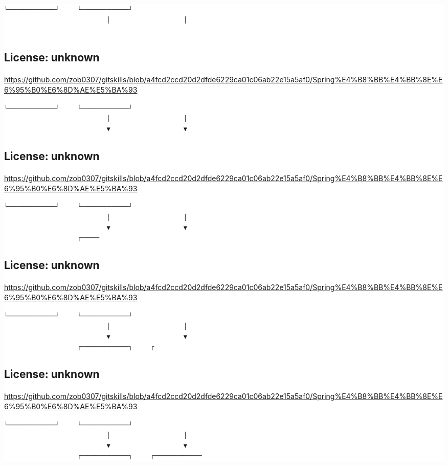 ```
└─────────────┘     └─────────────┘
                            │                    │
                            
```


## License: unknown
https://github.com/zob0307/gitskills/blob/a4fcd2ccd20d2dfde6229ca01c06ab22e15a5af0/Spring%E4%B8%BB%E4%BB%8E%E6%95%B0%E6%8D%AE%E5%BA%93

```
└─────────────┘     └─────────────┘
                            │                    │
                            ▼                    ▼
```


## License: unknown
https://github.com/zob0307/gitskills/blob/a4fcd2ccd20d2dfde6229ca01c06ab22e15a5af0/Spring%E4%B8%BB%E4%BB%8E%E6%95%B0%E6%8D%AE%E5%BA%93

```
└─────────────┘     └─────────────┘
                            │                    │
                            ▼                    ▼
                    ┌─────
```


## License: unknown
https://github.com/zob0307/gitskills/blob/a4fcd2ccd20d2dfde6229ca01c06ab22e15a5af0/Spring%E4%B8%BB%E4%BB%8E%E6%95%B0%E6%8D%AE%E5%BA%93

```
└─────────────┘     └─────────────┘
                            │                    │
                            ▼                    ▼
                    ┌─────────────┐     ┌
```


## License: unknown
https://github.com/zob0307/gitskills/blob/a4fcd2ccd20d2dfde6229ca01c06ab22e15a5af0/Spring%E4%B8%BB%E4%BB%8E%E6%95%B0%E6%8D%AE%E5%BA%93

```
└─────────────┘     └─────────────┘
                            │                    │
                            ▼                    ▼
                    ┌─────────────┐     ┌─────────────
```

